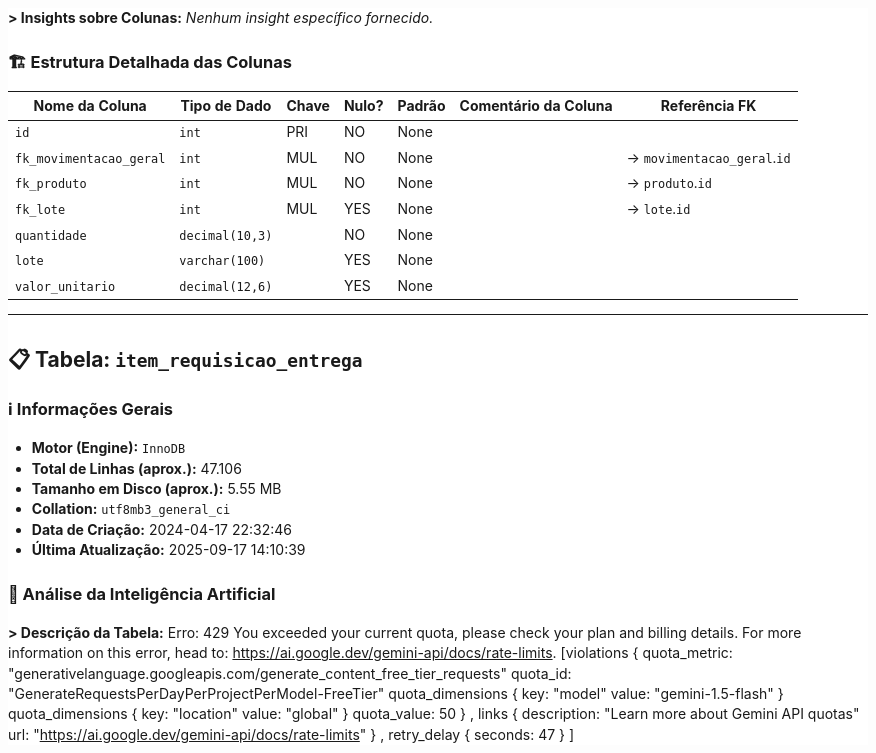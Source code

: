 **> Insights sobre Colunas:** *Nenhum insight específico fornecido.*

### 🏗️ Estrutura Detalhada das Colunas
| Nome da Coluna | Tipo de Dado | Chave | Nulo? | Padrão | Comentário da Coluna | Referência FK |
|---|---|---|---|---|---|---|
| `id` | `int` | PRI | NO | None |  |  |
| `fk_movimentacao_geral` | `int` | MUL | NO | None |  | → `movimentacao_geral`.`id` |
| `fk_produto` | `int` | MUL | NO | None |  | → `produto`.`id` |
| `fk_lote` | `int` | MUL | YES | None |  | → `lote`.`id` |
| `quantidade` | `decimal(10,3)` |  | NO | None |  |  |
| `lote` | `varchar(100)` |  | YES | None |  |  |
| `valor_unitario` | `decimal(12,6)` |  | YES | None |  |  |

---

## 📋 Tabela: `item_requisicao_entrega`

### ℹ️ Informações Gerais
- **Motor (Engine):** `InnoDB`
- **Total de Linhas (aprox.):** 47.106
- **Tamanho em Disco (aprox.):** 5.55 MB
- **Collation:** `utf8mb3_general_ci`
- **Data de Criação:** 2024-04-17 22:32:46
- **Última Atualização:** 2025-09-17 14:10:39

### 🤖 Análise da Inteligência Artificial
**> Descrição da Tabela:** Erro: 429 You exceeded your current quota, please check your plan and billing details. For more information on this error, head to: https://ai.google.dev/gemini-api/docs/rate-limits. [violations {
  quota_metric: "generativelanguage.googleapis.com/generate_content_free_tier_requests"
  quota_id: "GenerateRequestsPerDayPerProjectPerModel-FreeTier"
  quota_dimensions {
    key: "model"
    value: "gemini-1.5-flash"
  }
  quota_dimensions {
    key: "location"
    value: "global"
  }
  quota_value: 50
}
, links {
  description: "Learn more about Gemini API quotas"
  url: "https://ai.google.dev/gemini-api/docs/rate-limits"
}
, retry_delay {
  seconds: 47
}
]
